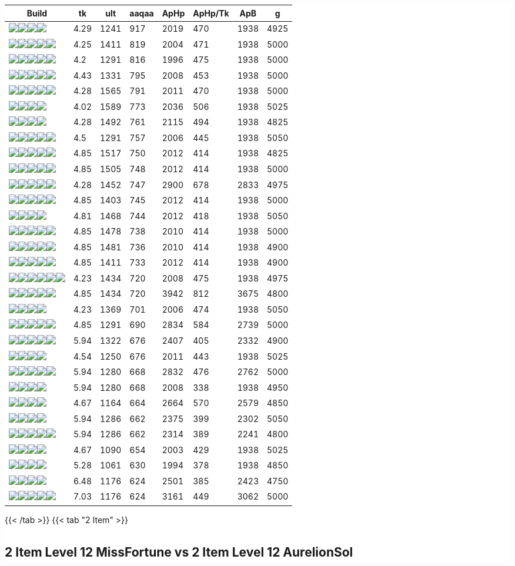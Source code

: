 



 Build |tk|ult|aaqaa|ApHp|ApHp/Tk|ApB|g
-|-|-|-|-|-|-|-
![](/item/3153.png)![](/item/1001.png)![](/item/1055.png)![](/item/1037.png)|4.29|1241|917|2019|470|1938|4925
![](/item/3095.png)![](/item/1001.png)![](/item/1053.png)![](/item/1055.png)![](/item/1036.png)|4.25|1411|819|2004|471|1938|5000
![](/item/6672.png)![](/item/1001.png)![](/item/1053.png)![](/item/1055.png)![](/item/1036.png)|4.2|1291|816|1996|475|1938|5000
![](/item/3087.png)![](/item/1001.png)![](/item/1053.png)![](/item/1055.png)![](/item/1036.png)|4.43|1331|795|2008|453|1938|5000
![](/item/6676.png)![](/item/1001.png)![](/item/1053.png)![](/item/1055.png)![](/item/1036.png)|4.28|1565|791|2011|470|1938|5000
![](/item/3074.png)![](/item/1001.png)![](/item/1055.png)![](/item/1037.png)|4.02|1589|773|2036|506|1938|5025
![](/item/3072.png)![](/item/1001.png)![](/item/1055.png)![](/item/1037.png)|4.28|1492|761|2115|494|1938|4825
![](/item/3094.png)![](/item/1053.png)![](/item/1055.png)![](/item/1036.png)![](/item/1036.png)|4.5|1291|757|2006|445|1938|5050
![](/item/3179.png)![](/item/1001.png)![](/item/1053.png)![](/item/1055.png)![](/item/1037.png)|4.85|1517|750|2012|414|1938|4825
![](/item/6696.png)![](/item/1001.png)![](/item/1053.png)![](/item/1055.png)![](/item/1036.png)|4.85|1505|748|2012|414|1938|5000
![](/item/6673.png)![](/item/1001.png)![](/item/1055.png)![](/item/1037.png)![](/item/1036.png)|4.28|1452|747|2900|678|2833|4975
![](/item/3036.png)![](/item/1001.png)![](/item/1053.png)![](/item/1055.png)![](/item/1036.png)|4.85|1403|745|2012|414|1938|5000
![](/item/6675.png)![](/item/1001.png)![](/item/1053.png)![](/item/1055.png)|4.81|1468|744|2012|418|1938|5050
![](/item/6693.png)![](/item/1001.png)![](/item/1053.png)![](/item/1055.png)![](/item/1036.png)|4.85|1478|738|2010|414|1938|5000
![](/item/3004.png)![](/item/1001.png)![](/item/1053.png)![](/item/1055.png)![](/item/1036.png)|4.85|1481|736|2010|414|1938|4900
![](/item/3508.png)![](/item/1001.png)![](/item/1053.png)![](/item/1055.png)![](/item/1036.png)|4.85|1411|733|2012|414|1938|4900
![](/item/3006.png)![](/item/1053.png)![](/item/1055.png)![](/item/1038.png)![](/item/1037.png)![](/item/1036.png)|4.23|1434|720|2008|475|1938|4975
![](/item/3156.png)![](/item/1001.png)![](/item/1053.png)![](/item/1055.png)![](/item/1036.png)|4.85|1434|720|3942|812|3675|4800
![](/item/6695.png)![](/item/1053.png)![](/item/1055.png)![](/item/3006.png)|4.23|1369|701|2006|474|1938|5050
![](/item/3139.png)![](/item/1001.png)![](/item/1053.png)![](/item/1055.png)![](/item/1036.png)|4.85|1291|690|2834|584|2739|5000
![](/item/3814.png)![](/item/1001.png)![](/item/1053.png)![](/item/1055.png)![](/item/1036.png)|5.94|1322|676|2407|405|2332|4900
![](/item/3046.png)![](/item/1053.png)![](/item/1055.png)![](/item/1037.png)|4.54|1250|676|2011|443|1938|5025
![](/item/3026.png)![](/item/1001.png)![](/item/1053.png)![](/item/1055.png)![](/item/1036.png)|5.94|1280|668|2832|476|2762|5000
![](/item/6333.png)![](/item/1001.png)![](/item/1053.png)![](/item/1055.png)|5.94|1280|668|2008|338|1938|4950
![](/item/3091.png)![](/item/1001.png)![](/item/1053.png)![](/item/1055.png)|4.67|1164|664|2664|570|2579|4850
![](/item/3161.png)![](/item/1001.png)![](/item/1053.png)![](/item/1055.png)|5.94|1286|662|2375|399|2302|5050
![](/item/6609.png)![](/item/1001.png)![](/item/1053.png)![](/item/1055.png)![](/item/1036.png)|5.94|1286|662|2314|389|2241|4800
![](/item/3085.png)![](/item/1053.png)![](/item/1055.png)![](/item/1037.png)|4.67|1090|654|2003|429|1938|5025
![](/item/3115.png)![](/item/1001.png)![](/item/1053.png)![](/item/1055.png)|5.28|1061|630|1994|378|1938|4850
![](/item/3071.png)![](/item/1001.png)![](/item/1053.png)![](/item/1055.png)|6.48|1176|624|2501|385|2423|4750
![](/item/6035.png)![](/item/1001.png)![](/item/1053.png)![](/item/1055.png)![](/item/1036.png)|7.03|1176|624|3161|449|3062|5000
{{< /tab >}}
{{< tab "2 Item" >}}
## 2 Item Level 12 MissFortune vs 2 Item Level 12 AurelionSol
